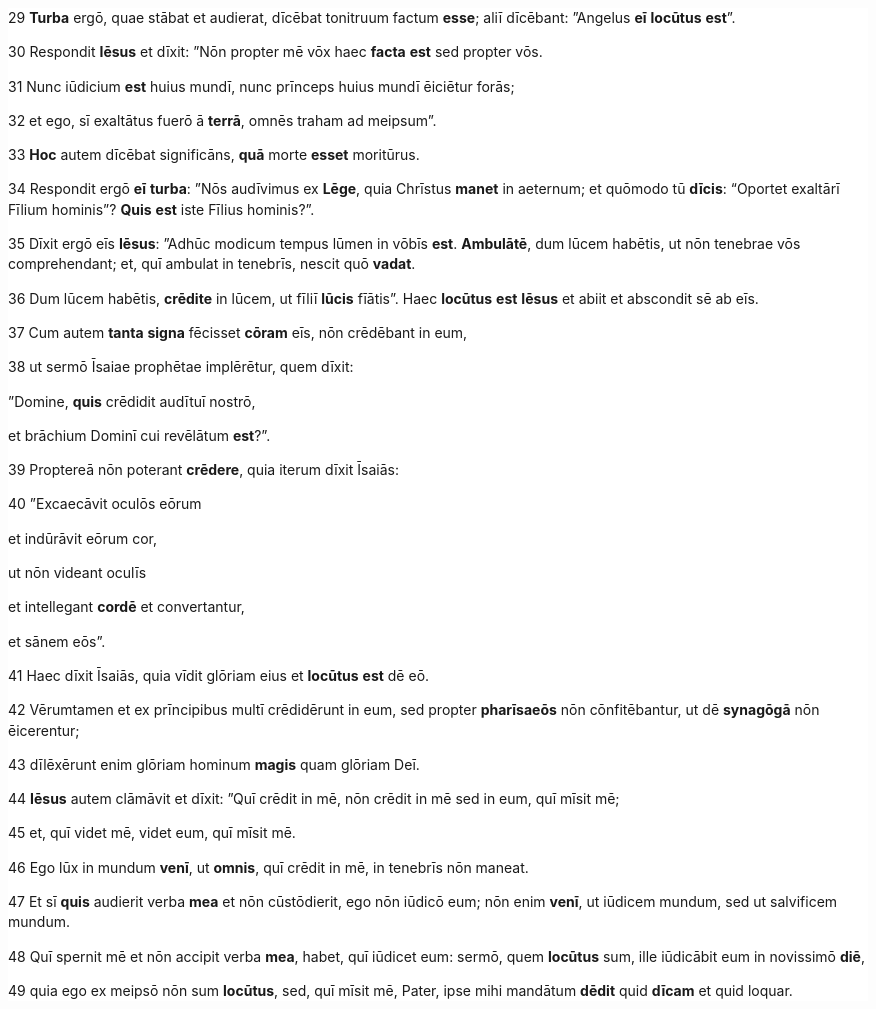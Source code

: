 29 **Turba** ergō, quae stābat et audierat, dīcēbat tonitruum factum **esse**; aliī dīcēbant: ”Angelus **eī** **locūtus** **est**”.

30 Respondit **Iēsus** et dīxit: ”Nōn propter mē vōx haec **facta** **est** sed propter vōs.

31 Nunc iūdicium **est** huius mundī, nunc prīnceps huius mundī ēiciētur forās;

32 et ego, sī exaltātus fuerō ā **terrā**, omnēs traham ad meipsum”.

33 **Hoc** autem dīcēbat significāns, **quā** morte **esset** moritūrus.

34 Respondit ergō **eī** **turba**: ”Nōs audīvimus ex **Lēge**, quia Chrīstus **manet** in aeternum; et quōmodo tū **dīcis**: “Oportet exaltārī Fīlium hominis”? **Quis** **est** iste Fīlius hominis?”.

35 Dīxit ergō eīs **Iēsus**: ”Adhūc modicum tempus lūmen in vōbīs **est**. **Ambulātē**, dum lūcem habētis, ut nōn tenebrae vōs comprehendant; et, quī ambulat in tenebrīs, nescit quō **vadat**.

36 Dum lūcem habētis, **crēdite** in lūcem, ut fīliī **lūcis** fīātis”. Haec **locūtus** **est** **Iēsus** et abiit et abscondit sē ab eīs.

37 Cum autem **tanta** **signa** fēcisset **cōram** eīs, nōn crēdēbant in eum,

38 ut sermō Īsaiae prophētae implērētur, quem dīxit:

”Domine, **quis** crēdidit audītuī nostrō,

et brāchium Dominī cui revēlātum **est**?”.

39 Proptereā nōn poterant **crēdere**, quia iterum dīxit Īsaiās:

40 ”Excaecāvit oculōs eōrum

et indūrāvit eōrum cor,

ut nōn videant oculīs

et intellegant **cordē** et convertantur,

et sānem eōs”.

41 Haec dīxit Īsaiās, quia vīdit glōriam eius et **locūtus** **est** dē eō.

42 Vērumtamen et ex prīncipibus multī crēdidērunt in eum, sed propter **pharīsaeōs** nōn cōnfitēbantur, ut dē **synagōgā** nōn ēicerentur;

43 dīlēxērunt enim glōriam hominum **magis** quam glōriam Deī.

44 **Iēsus** autem clāmāvit et dīxit: ”Quī crēdit in mē, nōn crēdit in mē sed in eum, quī mīsit mē;

45 et, quī videt mē, videt eum, quī mīsit mē.

46 Ego lūx in mundum **venī**, ut **omnis**, quī crēdit in mē, in tenebrīs nōn maneat.

47 Et sī **quis** audierit verba **mea** et nōn cūstōdierit, ego nōn iūdicō eum; nōn enim **venī**, ut iūdicem mundum, sed ut salvificem mundum.

48 Quī spernit mē et nōn accipit verba **mea**, habet, quī iūdicet eum: sermō, quem **locūtus** sum, ille iūdicābit eum in novissimō **diē**,

49 quia ego ex meipsō nōn sum **locūtus**, sed, quī mīsit mē, Pater, ipse mihi mandātum **dēdit** quid **dīcam** et quid loquar.
